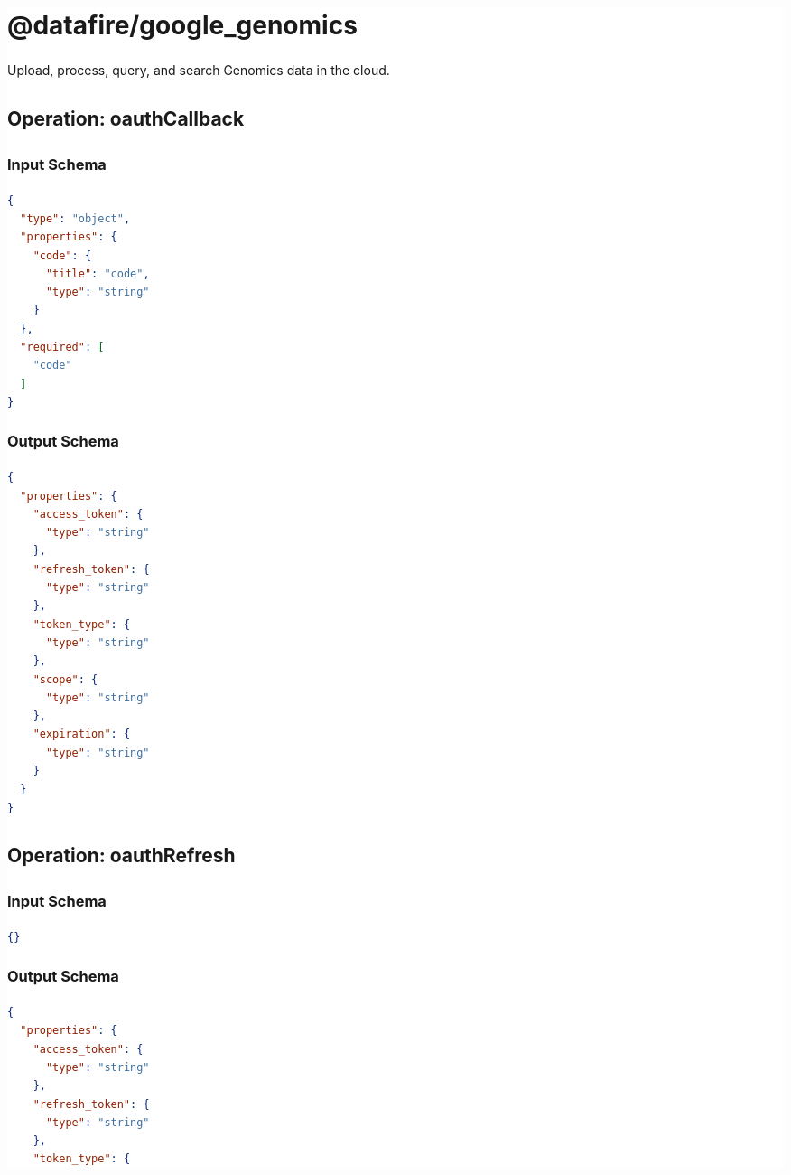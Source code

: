 # @datafire/google_genomics
Upload, process, query, and search Genomics data in the cloud.

## Operation: oauthCallback


### Input Schema
```json
{
  "type": "object",
  "properties": {
    "code": {
      "title": "code",
      "type": "string"
    }
  },
  "required": [
    "code"
  ]
}
```
### Output Schema
```json
{
  "properties": {
    "access_token": {
      "type": "string"
    },
    "refresh_token": {
      "type": "string"
    },
    "token_type": {
      "type": "string"
    },
    "scope": {
      "type": "string"
    },
    "expiration": {
      "type": "string"
    }
  }
}
```
## Operation: oauthRefresh


### Input Schema
```json
{}
```
### Output Schema
```json
{
  "properties": {
    "access_token": {
      "type": "string"
    },
    "refresh_token": {
      "type": "string"
    },
    "token_type": {
```